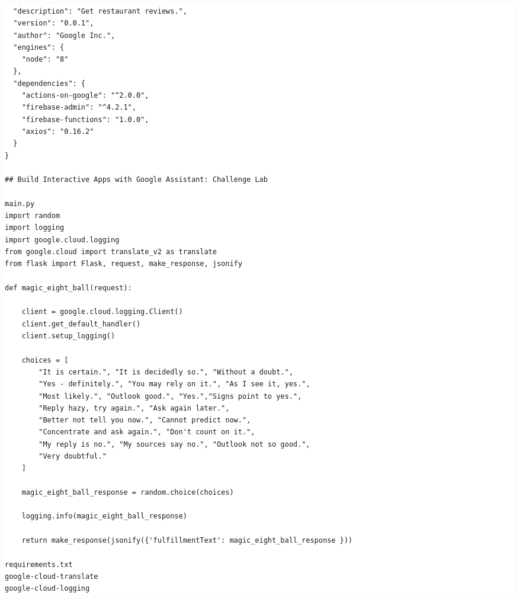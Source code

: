 ```
  "description": "Get restaurant reviews.",
  "version": "0.0.1",
  "author": "Google Inc.",
  "engines": {
    "node": "8"
  },
  "dependencies": {
    "actions-on-google": "^2.0.0",
    "firebase-admin": "^4.2.1",
    "firebase-functions": "1.0.0",
    "axios": "0.16.2"
  }
}

## Build Interactive Apps with Google Assistant: Challenge Lab 

main.py
import random
import logging
import google.cloud.logging
from google.cloud import translate_v2 as translate
from flask import Flask, request, make_response, jsonify

def magic_eight_ball(request):

    client = google.cloud.logging.Client()
    client.get_default_handler()
    client.setup_logging()

    choices = [
        "It is certain.", "It is decidedly so.", "Without a doubt.",
        "Yes - definitely.", "You may rely on it.", "As I see it, yes.",
        "Most likely.", "Outlook good.", "Yes.","Signs point to yes.",
        "Reply hazy, try again.", "Ask again later.",
        "Better not tell you now.", "Cannot predict now.",
        "Concentrate and ask again.", "Don't count on it.",
        "My reply is no.", "My sources say no.", "Outlook not so good.",
        "Very doubtful."
    ]

    magic_eight_ball_response = random.choice(choices)

    logging.info(magic_eight_ball_response)

    return make_response(jsonify({'fulfillmentText': magic_eight_ball_response }))

requirements.txt
google-cloud-translate
google-cloud-logging
```
